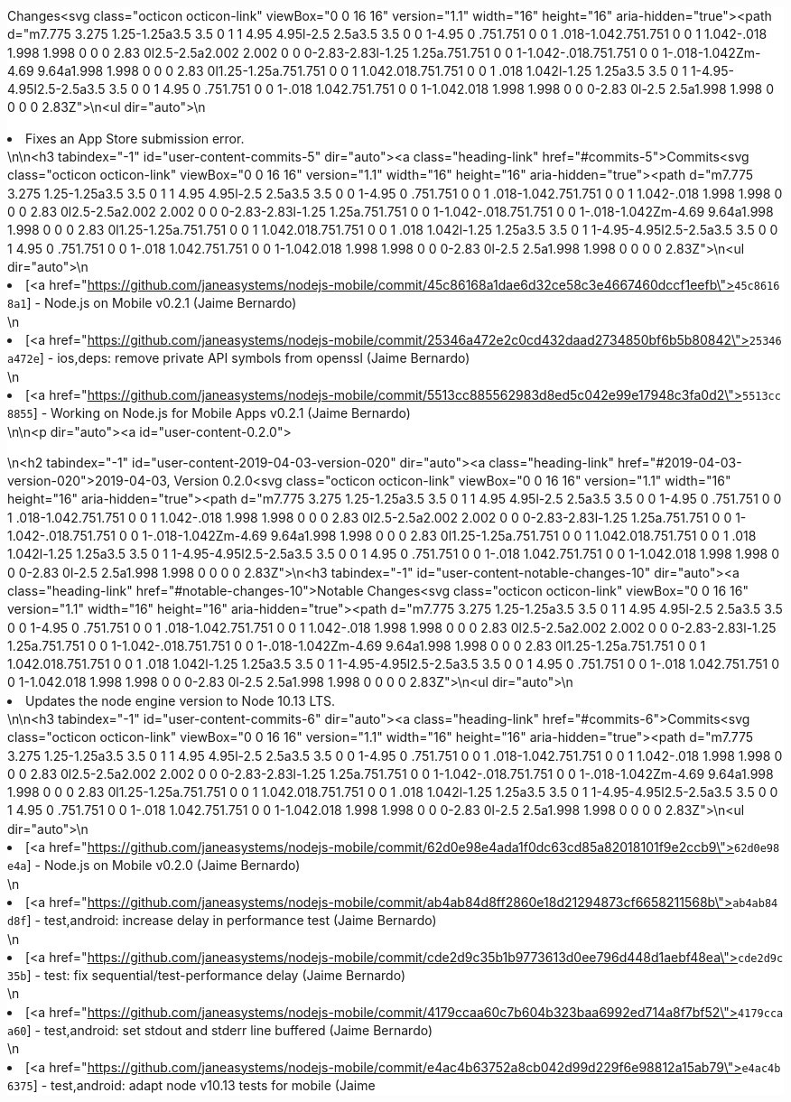 Changes<svg class=\"octicon octicon-link\" viewBox=\"0 0 16 16\" version=\"1.1\" width=\"16\" height=\"16\" aria-hidden=\"true\"><path d=\"m7.775 3.275 1.25-1.25a3.5 3.5 0 1 1 4.95 4.95l-2.5 2.5a3.5 3.5 0 0 1-4.95 0 .751.751 0 0 1 .018-1.042.751.751 0 0 1 1.042-.018 1.998 1.998 0 0 0 2.83 0l2.5-2.5a2.002 2.002 0 0 0-2.83-2.83l-1.25 1.25a.751.751 0 0 1-1.042-.018.751.751 0 0 1-.018-1.042Zm-4.69 9.64a1.998 1.998 0 0 0 2.83 0l1.25-1.25a.751.751 0 0 1 1.042.018.751.751 0 0 1 .018 1.042l-1.25 1.25a3.5 3.5 0 1 1-4.95-4.95l2.5-2.5a3.5 3.5 0 0 1 4.95 0 .751.751 0 0 1-.018 1.042.751.751 0 0 1-1.042.018 1.998 1.998 0 0 0-2.83 0l-2.5 2.5a1.998 1.998 0 0 0 0 2.83Z\"></path></svg></a></h3>\n<ul dir=\"auto\">\n<li>Fixes an App Store submission error.</li>\n</ul>\n<h3 tabindex=\"-1\" id=\"user-content-commits-5\" dir=\"auto\"><a class=\"heading-link\" href=\"#commits-5\">Commits<svg class=\"octicon octicon-link\" viewBox=\"0 0 16 16\" version=\"1.1\" width=\"16\" height=\"16\" aria-hidden=\"true\"><path d=\"m7.775 3.275 1.25-1.25a3.5 3.5 0 1 1 4.95 4.95l-2.5 2.5a3.5 3.5 0 0 1-4.95 0 .751.751 0 0 1 .018-1.042.751.751 0 0 1 1.042-.018 1.998 1.998 0 0 0 2.83 0l2.5-2.5a2.002 2.002 0 0 0-2.83-2.83l-1.25 1.25a.751.751 0 0 1-1.042-.018.751.751 0 0 1-.018-1.042Zm-4.69 9.64a1.998 1.998 0 0 0 2.83 0l1.25-1.25a.751.751 0 0 1 1.042.018.751.751 0 0 1 .018 1.042l-1.25 1.25a3.5 3.5 0 1 1-4.95-4.95l2.5-2.5a3.5 3.5 0 0 1 4.95 0 .751.751 0 0 1-.018 1.042.751.751 0 0 1-1.042.018 1.998 1.998 0 0 0-2.83 0l-2.5 2.5a1.998 1.998 0 0 0 0 2.83Z\"></path></svg></a></h3>\n<ul dir=\"auto\">\n<li>[<a href=\"https://github.com/janeasystems/nodejs-mobile/commit/45c86168a1dae6d32ce58c3e4667460dccf1eefb\"><code>45c86168a1</code></a>] - Node.js on Mobile v0.2.1 (Jaime Bernardo)</li>\n<li>[<a href=\"https://github.com/janeasystems/nodejs-mobile/commit/25346a472e2c0cd432daad2734850bf6b5b80842\"><code>25346a472e</code></a>] - ios,deps: remove private API symbols from openssl (Jaime Bernardo)</li>\n<li>[<a href=\"https://github.com/janeasystems/nodejs-mobile/commit/5513cc885562983d8ed5c042e99e17948c3fa0d2\"><code>5513cc8855</code></a>] - Working on Node.js for Mobile Apps v0.2.1 (Jaime Bernardo)</li>\n</ul>\n<p dir=\"auto\"><a id=\"user-content-0.2.0\"></a></p>\n<h2 tabindex=\"-1\" id=\"user-content-2019-04-03-version-020\" dir=\"auto\"><a class=\"heading-link\" href=\"#2019-04-03-version-020\">2019-04-03, Version 0.2.0<svg class=\"octicon octicon-link\" viewBox=\"0 0 16 16\" version=\"1.1\" width=\"16\" height=\"16\" aria-hidden=\"true\"><path d=\"m7.775 3.275 1.25-1.25a3.5 3.5 0 1 1 4.95 4.95l-2.5 2.5a3.5 3.5 0 0 1-4.95 0 .751.751 0 0 1 .018-1.042.751.751 0 0 1 1.042-.018 1.998 1.998 0 0 0 2.83 0l2.5-2.5a2.002 2.002 0 0 0-2.83-2.83l-1.25 1.25a.751.751 0 0 1-1.042-.018.751.751 0 0 1-.018-1.042Zm-4.69 9.64a1.998 1.998 0 0 0 2.83 0l1.25-1.25a.751.751 0 0 1 1.042.018.751.751 0 0 1 .018 1.042l-1.25 1.25a3.5 3.5 0 1 1-4.95-4.95l2.5-2.5a3.5 3.5 0 0 1 4.95 0 .751.751 0 0 1-.018 1.042.751.751 0 0 1-1.042.018 1.998 1.998 0 0 0-2.83 0l-2.5 2.5a1.998 1.998 0 0 0 0 2.83Z\"></path></svg></a></h2>\n<h3 tabindex=\"-1\" id=\"user-content-notable-changes-10\" dir=\"auto\"><a class=\"heading-link\" href=\"#notable-changes-10\">Notable Changes<svg class=\"octicon octicon-link\" viewBox=\"0 0 16 16\" version=\"1.1\" width=\"16\" height=\"16\" aria-hidden=\"true\"><path d=\"m7.775 3.275 1.25-1.25a3.5 3.5 0 1 1 4.95 4.95l-2.5 2.5a3.5 3.5 0 0 1-4.95 0 .751.751 0 0 1 .018-1.042.751.751 0 0 1 1.042-.018 1.998 1.998 0 0 0 2.83 0l2.5-2.5a2.002 2.002 0 0 0-2.83-2.83l-1.25 1.25a.751.751 0 0 1-1.042-.018.751.751 0 0 1-.018-1.042Zm-4.69 9.64a1.998 1.998 0 0 0 2.83 0l1.25-1.25a.751.751 0 0 1 1.042.018.751.751 0 0 1 .018 1.042l-1.25 1.25a3.5 3.5 0 1 1-4.95-4.95l2.5-2.5a3.5 3.5 0 0 1 4.95 0 .751.751 0 0 1-.018 1.042.751.751 0 0 1-1.042.018 1.998 1.998 0 0 0-2.83 0l-2.5 2.5a1.998 1.998 0 0 0 0 2.83Z\"></path></svg></a></h3>\n<ul dir=\"auto\">\n<li>Updates the node engine version to Node 10.13 LTS.</li>\n</ul>\n<h3 tabindex=\"-1\" id=\"user-content-commits-6\" dir=\"auto\"><a class=\"heading-link\" href=\"#commits-6\">Commits<svg class=\"octicon octicon-link\" viewBox=\"0 0 16 16\" version=\"1.1\" width=\"16\" height=\"16\" aria-hidden=\"true\"><path d=\"m7.775 3.275 1.25-1.25a3.5 3.5 0 1 1 4.95 4.95l-2.5 2.5a3.5 3.5 0 0 1-4.95 0 .751.751 0 0 1 .018-1.042.751.751 0 0 1 1.042-.018 1.998 1.998 0 0 0 2.83 0l2.5-2.5a2.002 2.002 0 0 0-2.83-2.83l-1.25 1.25a.751.751 0 0 1-1.042-.018.751.751 0 0 1-.018-1.042Zm-4.69 9.64a1.998 1.998 0 0 0 2.83 0l1.25-1.25a.751.751 0 0 1 1.042.018.751.751 0 0 1 .018 1.042l-1.25 1.25a3.5 3.5 0 1 1-4.95-4.95l2.5-2.5a3.5 3.5 0 0 1 4.95 0 .751.751 0 0 1-.018 1.042.751.751 0 0 1-1.042.018 1.998 1.998 0 0 0-2.83 0l-2.5 2.5a1.998 1.998 0 0 0 0 2.83Z\"></path></svg></a></h3>\n<ul dir=\"auto\">\n<li>[<a href=\"https://github.com/janeasystems/nodejs-mobile/commit/62d0e98e4ada1f0dc63cd85a82018101f9e2ccb9\"><code>62d0e98e4a</code></a>] - Node.js on Mobile v0.2.0 (Jaime Bernardo)</li>\n<li>[<a href=\"https://github.com/janeasystems/nodejs-mobile/commit/ab4ab84d8ff2860e18d21294873cf6658211568b\"><code>ab4ab84d8f</code></a>] - test,android: increase delay in performance test (Jaime Bernardo)</li>\n<li>[<a href=\"https://github.com/janeasystems/nodejs-mobile/commit/cde2d9c35b1b9773613d0ee796d448d1aebf48ea\"><code>cde2d9c35b</code></a>] - test: fix sequential/test-performance delay (Jaime Bernardo)</li>\n<li>[<a href=\"https://github.com/janeasystems/nodejs-mobile/commit/4179ccaa60c7b604b323baa6992ed714a8f7bf52\"><code>4179ccaa60</code></a>] - test,android: set stdout and stderr line buffered (Jaime Bernardo)</li>\n<li>[<a href=\"https://github.com/janeasystems/nodejs-mobile/commit/e4ac4b63752a8cb042d99d229f6e98812a15ab79\"><code>e4ac4b6375</code></a>] - test,android: adapt node v10.13 tests for mobile (Jaime